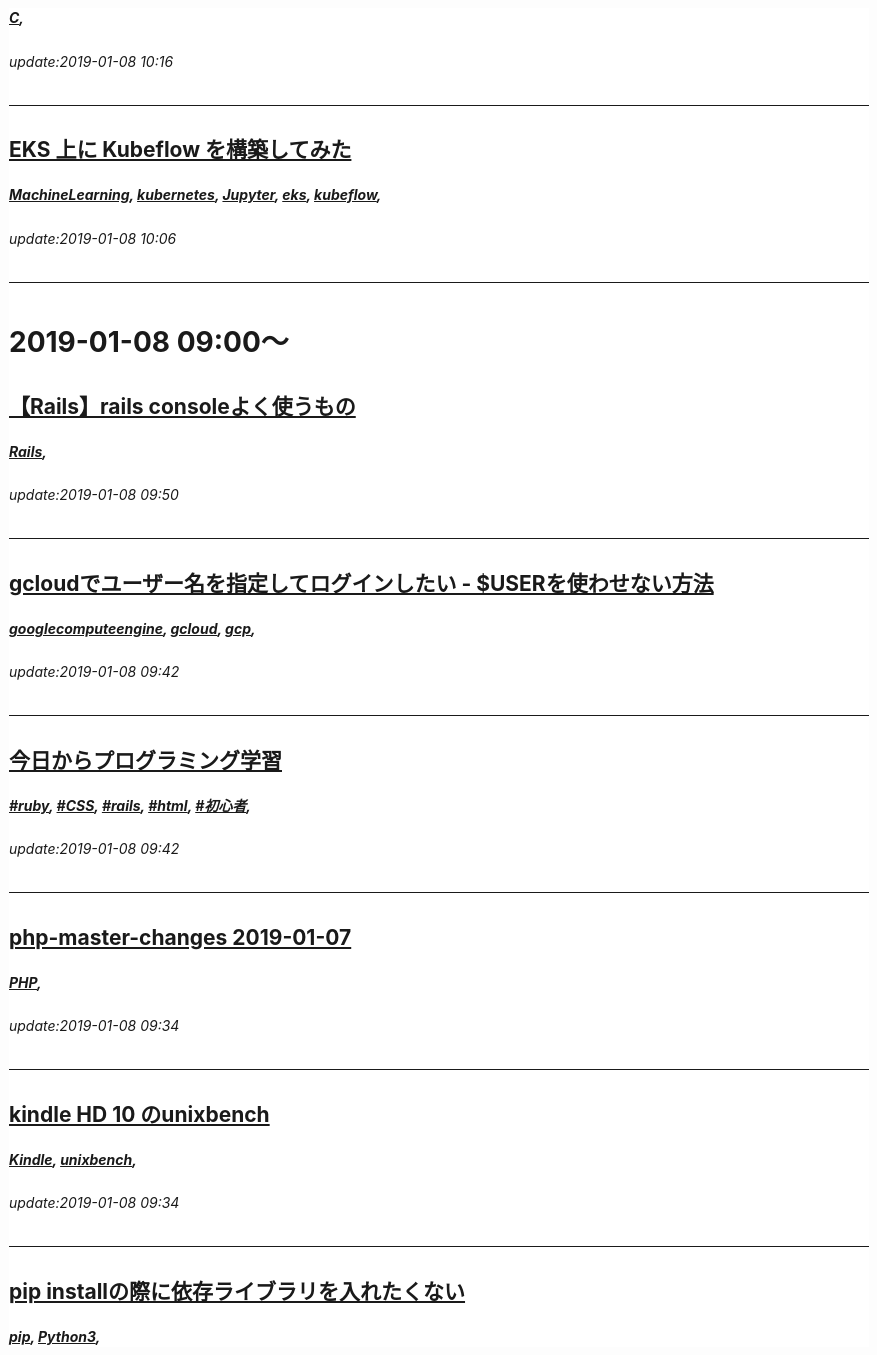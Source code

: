 ##### [C](https://qiita.com/tags/C), 
###### update:2019-01-08 10:16
---
## [EKS 上に Kubeflow を構築してみた](https://qiita.com/kou2kkkt/items/ff7d768fd48d6b8558fd)
##### [MachineLearning](https://qiita.com/tags/MachineLearning), [kubernetes](https://qiita.com/tags/kubernetes), [Jupyter](https://qiita.com/tags/Jupyter), [eks](https://qiita.com/tags/eks), [kubeflow](https://qiita.com/tags/kubeflow), 
###### update:2019-01-08 10:06
---




# 2019-01-08 09:00～
## [【Rails】rails consoleよく使うもの](https://qiita.com/ryu_nishimura/items/8801de278f284d1045ee)
##### [Rails](https://qiita.com/tags/Rails), 
###### update:2019-01-08 09:50
---
## [gcloudでユーザー名を指定してログインしたい - $USERを使わせない方法](https://qiita.com/nwtgck/items/c7e0cdbc8d110a80e4f5)
##### [googlecomputeengine](https://qiita.com/tags/googlecomputeengine), [gcloud](https://qiita.com/tags/gcloud), [gcp](https://qiita.com/tags/gcp), 
###### update:2019-01-08 09:42
---
## [今日からプログラミング学習](https://qiita.com/gakukozuki/items/ed44d87cf2faddc17d9f)
##### [#ruby](https://qiita.com/tags/#ruby), [#CSS](https://qiita.com/tags/#CSS), [#rails](https://qiita.com/tags/#rails), [#html](https://qiita.com/tags/#html), [#初心者](https://qiita.com/tags/#初心者), 
###### update:2019-01-08 09:42
---
## [php-master-changes 2019-01-07](https://qiita.com/sj-i/items/bf20cc1685940a7f352d)
##### [PHP](https://qiita.com/tags/PHP), 
###### update:2019-01-08 09:34
---
## [kindle HD 10 のunixbench](https://qiita.com/mugimugi/items/7aa9e5724ddb0673aae4)
##### [Kindle](https://qiita.com/tags/Kindle), [unixbench](https://qiita.com/tags/unixbench), 
###### update:2019-01-08 09:34
---
## [pip installの際に依存ライブラリを入れたくない](https://qiita.com/hali/items/edb633159a73d1595ba6)
##### [pip](https://qiita.com/tags/pip), [Python3](https://qiita.com/tags/Python3), 